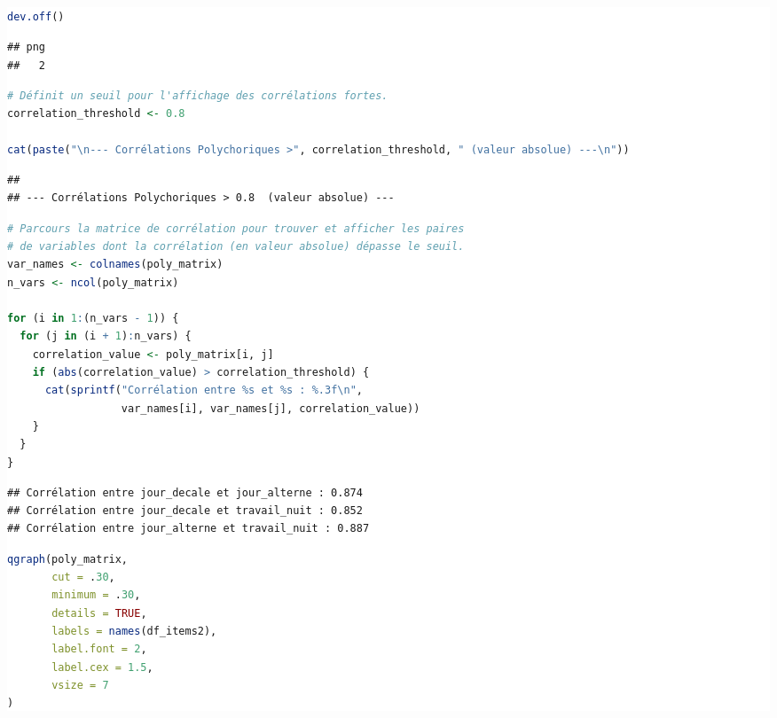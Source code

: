 ``` r
dev.off()
```

    ## png 
    ##   2

``` r
# Définit un seuil pour l'affichage des corrélations fortes.
correlation_threshold <- 0.8

cat(paste("\n--- Corrélations Polychoriques >", correlation_threshold, " (valeur absolue) ---\n"))
```

    ## 
    ## --- Corrélations Polychoriques > 0.8  (valeur absolue) ---

``` r
# Parcours la matrice de corrélation pour trouver et afficher les paires
# de variables dont la corrélation (en valeur absolue) dépasse le seuil.
var_names <- colnames(poly_matrix)
n_vars <- ncol(poly_matrix)

for (i in 1:(n_vars - 1)) {
  for (j in (i + 1):n_vars) {
    correlation_value <- poly_matrix[i, j]
    if (abs(correlation_value) > correlation_threshold) {
      cat(sprintf("Corrélation entre %s et %s : %.3f\n",
                  var_names[i], var_names[j], correlation_value))
    }
  }
}
```

    ## Corrélation entre jour_decale et jour_alterne : 0.874
    ## Corrélation entre jour_decale et travail_nuit : 0.852
    ## Corrélation entre jour_alterne et travail_nuit : 0.887

``` r
qgraph(poly_matrix,
       cut = .30,
       minimum = .30,
       details = TRUE,
       labels = names(df_items2),
       label.font = 2,
       label.cex = 1.5,
       vsize = 7
)
```
